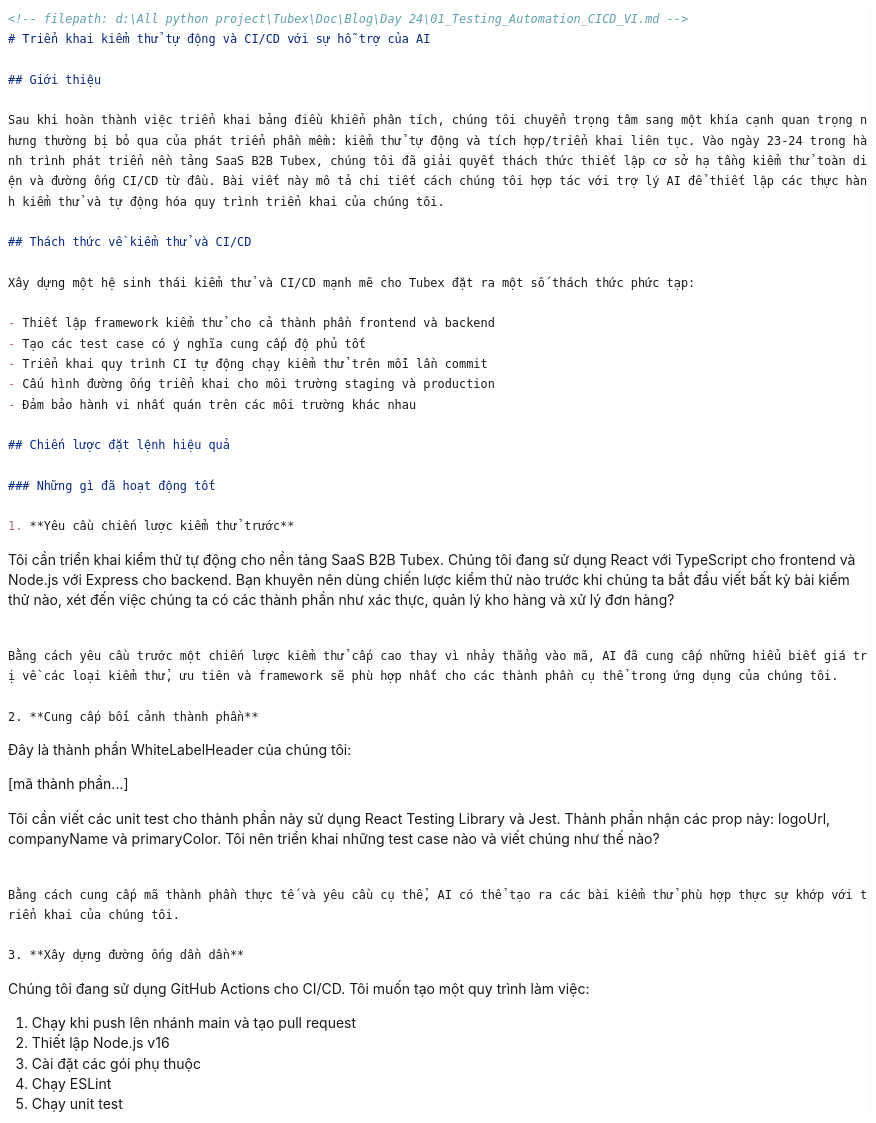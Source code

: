 ```markdown
<!-- filepath: d:\All python project\Tubex\Doc\Blog\Day 24\01_Testing_Automation_CICD_VI.md -->
# Triển khai kiểm thử tự động và CI/CD với sự hỗ trợ của AI

## Giới thiệu

Sau khi hoàn thành việc triển khai bảng điều khiển phân tích, chúng tôi chuyển trọng tâm sang một khía cạnh quan trọng nhưng thường bị bỏ qua của phát triển phần mềm: kiểm thử tự động và tích hợp/triển khai liên tục. Vào ngày 23-24 trong hành trình phát triển nền tảng SaaS B2B Tubex, chúng tôi đã giải quyết thách thức thiết lập cơ sở hạ tầng kiểm thử toàn diện và đường ống CI/CD từ đầu. Bài viết này mô tả chi tiết cách chúng tôi hợp tác với trợ lý AI để thiết lập các thực hành kiểm thử và tự động hóa quy trình triển khai của chúng tôi.

## Thách thức về kiểm thử và CI/CD

Xây dựng một hệ sinh thái kiểm thử và CI/CD mạnh mẽ cho Tubex đặt ra một số thách thức phức tạp:

- Thiết lập framework kiểm thử cho cả thành phần frontend và backend
- Tạo các test case có ý nghĩa cung cấp độ phủ tốt
- Triển khai quy trình CI tự động chạy kiểm thử trên mỗi lần commit
- Cấu hình đường ống triển khai cho môi trường staging và production
- Đảm bảo hành vi nhất quán trên các môi trường khác nhau

## Chiến lược đặt lệnh hiệu quả

### Những gì đã hoạt động tốt

1. **Yêu cầu chiến lược kiểm thử trước**
   ```
   Tôi cần triển khai kiểm thử tự động cho nền tảng SaaS B2B Tubex. Chúng tôi đang sử dụng React với TypeScript cho frontend và Node.js với Express cho backend. Bạn khuyên nên dùng chiến lược kiểm thử nào trước khi chúng ta bắt đầu viết bất kỳ bài kiểm thử nào, xét đến việc chúng ta có các thành phần như xác thực, quản lý kho hàng và xử lý đơn hàng?
   ```
   
   Bằng cách yêu cầu trước một chiến lược kiểm thử cấp cao thay vì nhảy thẳng vào mã, AI đã cung cấp những hiểu biết giá trị về các loại kiểm thử, ưu tiên và framework sẽ phù hợp nhất cho các thành phần cụ thể trong ứng dụng của chúng tôi.

2. **Cung cấp bối cảnh thành phần**
   ```
   Đây là thành phần WhiteLabelHeader của chúng tôi:
   
   [mã thành phần...]
   
   Tôi cần viết các unit test cho thành phần này sử dụng React Testing Library và Jest. Thành phần nhận các prop này: logoUrl, companyName và primaryColor. Tôi nên triển khai những test case nào và viết chúng như thế nào?
   ```
   
   Bằng cách cung cấp mã thành phần thực tế và yêu cầu cụ thể, AI có thể tạo ra các bài kiểm thử phù hợp thực sự khớp với triển khai của chúng tôi.

3. **Xây dựng đường ống dần dần**
   ```
   Chúng tôi đang sử dụng GitHub Actions cho CI/CD. Tôi muốn tạo một quy trình làm việc:
   1. Chạy khi push lên nhánh main và tạo pull request
   2. Thiết lập Node.js v16
   3. Cài đặt các gói phụ thuộc
   4. Chạy ESLint
   5. Chạy unit test
   